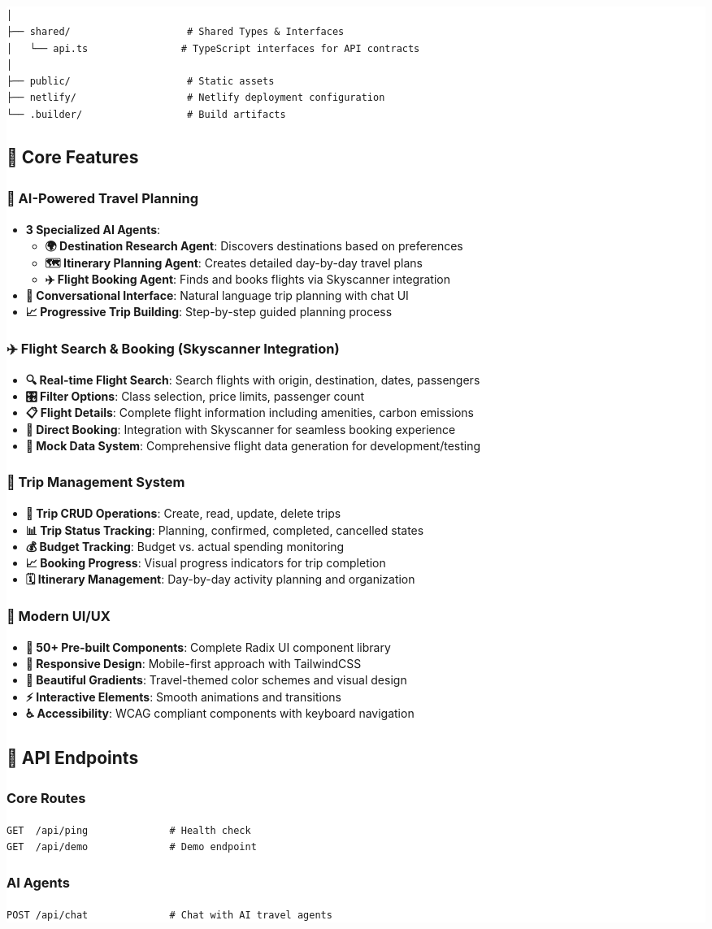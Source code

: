 ```
│
├── shared/                    # Shared Types & Interfaces
│   └── api.ts                # TypeScript interfaces for API contracts
│
├── public/                    # Static assets
├── netlify/                   # Netlify deployment configuration
└── .builder/                  # Build artifacts
```

## 🎯 Core Features

### 🤖 AI-Powered Travel Planning
- **3 Specialized AI Agents**:
  - **🌍 Destination Research Agent**: Discovers destinations based on preferences
  - **🗺️ Itinerary Planning Agent**: Creates detailed day-by-day travel plans
  - **✈️ Flight Booking Agent**: Finds and books flights via Skyscanner integration
- **💬 Conversational Interface**: Natural language trip planning with chat UI
- **📈 Progressive Trip Building**: Step-by-step guided planning process

### ✈️ Flight Search & Booking (Skyscanner Integration)
- **🔍 Real-time Flight Search**: Search flights with origin, destination, dates, passengers
- **🎛️ Filter Options**: Class selection, price limits, passenger count
- **📋 Flight Details**: Complete flight information including amenities, carbon emissions
- **🔗 Direct Booking**: Integration with Skyscanner for seamless booking experience
- **🧪 Mock Data System**: Comprehensive flight data generation for development/testing

### 📅 Trip Management System
- **📝 Trip CRUD Operations**: Create, read, update, delete trips
- **📊 Trip Status Tracking**: Planning, confirmed, completed, cancelled states
- **💰 Budget Tracking**: Budget vs. actual spending monitoring
- **📈 Booking Progress**: Visual progress indicators for trip completion
- **🗓️ Itinerary Management**: Day-by-day activity planning and organization

### 🎨 Modern UI/UX
- **🧩 50+ Pre-built Components**: Complete Radix UI component library
- **📱 Responsive Design**: Mobile-first approach with TailwindCSS
- **🌈 Beautiful Gradients**: Travel-themed color schemes and visual design
- **⚡ Interactive Elements**: Smooth animations and transitions
- **♿ Accessibility**: WCAG compliant components with keyboard navigation

## 🔧 API Endpoints

### Core Routes
```
GET  /api/ping              # Health check
GET  /api/demo              # Demo endpoint
```

### AI Agents
```
POST /api/chat              # Chat with AI travel agents
```
